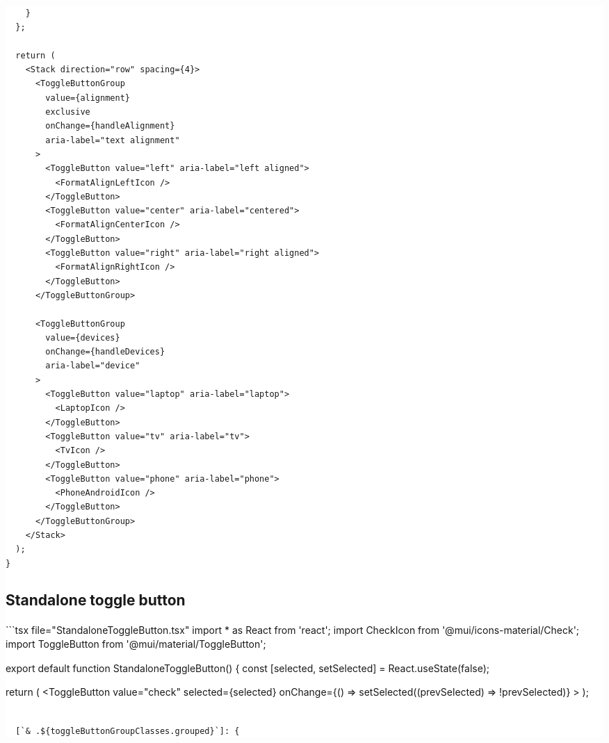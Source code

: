 ```tsx file="ToggleButtonNotEmpty.tsx"
    }
  };

  return (
    <Stack direction="row" spacing={4}>
      <ToggleButtonGroup
        value={alignment}
        exclusive
        onChange={handleAlignment}
        aria-label="text alignment"
      >
        <ToggleButton value="left" aria-label="left aligned">
          <FormatAlignLeftIcon />
        </ToggleButton>
        <ToggleButton value="center" aria-label="centered">
          <FormatAlignCenterIcon />
        </ToggleButton>
        <ToggleButton value="right" aria-label="right aligned">
          <FormatAlignRightIcon />
        </ToggleButton>
      </ToggleButtonGroup>

      <ToggleButtonGroup
        value={devices}
        onChange={handleDevices}
        aria-label="device"
      >
        <ToggleButton value="laptop" aria-label="laptop">
          <LaptopIcon />
        </ToggleButton>
        <ToggleButton value="tv" aria-label="tv">
          <TvIcon />
        </ToggleButton>
        <ToggleButton value="phone" aria-label="phone">
          <PhoneAndroidIcon />
        </ToggleButton>
      </ToggleButtonGroup>
    </Stack>
  );
}
```
</example>

## Standalone toggle button

<example name="StandaloneToggleButton">
```tsx file="StandaloneToggleButton.tsx"
import * as React from 'react';
import CheckIcon from '@mui/icons-material/Check';
import ToggleButton from '@mui/material/ToggleButton';

export default function StandaloneToggleButton() {
  const [selected, setSelected] = React.useState(false);

  return (
    <ToggleButton
      value="check"
      selected={selected}
      onChange={() => setSelected((prevSelected) => !prevSelected)}
    >
      <CheckIcon />
    </ToggleButton>
  );
```

  [`& .${toggleButtonGroupClasses.grouped}`]: {